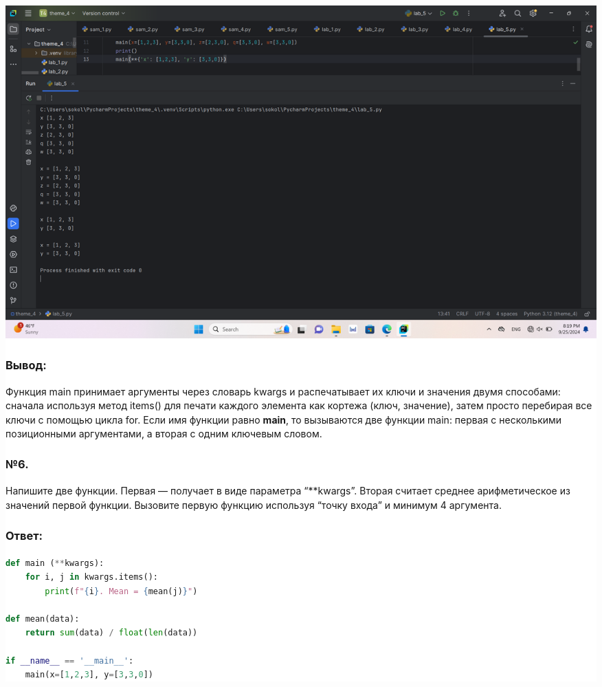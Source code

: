 ![Меню](https://github.com/KseniaSokolenko/PI/blob/theme_4/%D0%BA%D0%B0%D1%80%D1%82%D0%B8%D0%BD%D0%BA%D0%B8/5.2.png)

### Вывод: 
Функция main принимает аргументы через словарь kwargs и распечатывает их ключи и значения двумя способами: сначала используя метод items() для печати каждого элемента как кортежа (ключ, значение), затем просто перебирая все ключи с помощью цикла for. Если имя функции равно __main__, то вызываются две функции main: первая с несколькими позиционными аргументами, а вторая с одним ключевым словом.

### №6. 
Напишите две функции. Первая — получает в виде параметра “**kwargs”. Вторая считает среднее арифметическое из значений первой функции. Вызовите первую функцию используя “точку входа” и минимум 4 аргумента.
### Ответ:
```python
def main (**kwargs):
    for i, j in kwargs.items():
        print(f"{i}. Mean = {mean(j)}")

def mean(data):
    return sum(data) / float(len(data))

if __name__ == '__main__':
    main(x=[1,2,3], y=[3,3,0])
```